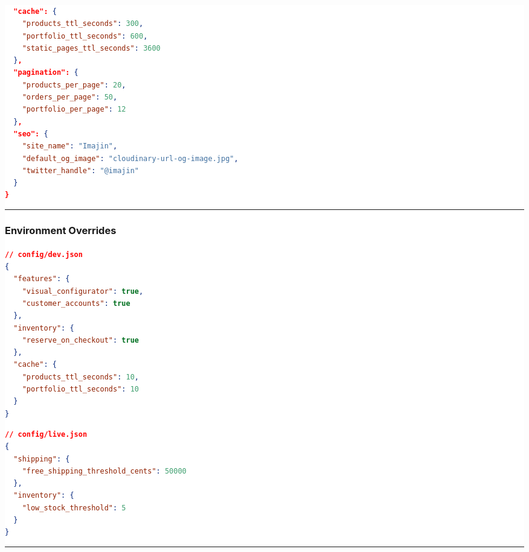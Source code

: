 ```json
  "cache": {
    "products_ttl_seconds": 300,
    "portfolio_ttl_seconds": 600,
    "static_pages_ttl_seconds": 3600
  },
  "pagination": {
    "products_per_page": 20,
    "orders_per_page": 50,
    "portfolio_per_page": 12
  },
  "seo": {
    "site_name": "Imajin",
    "default_og_image": "cloudinary-url-og-image.jpg",
    "twitter_handle": "@imajin"
  }
}
```

---

### Environment Overrides

```json
// config/dev.json
{
  "features": {
    "visual_configurator": true,
    "customer_accounts": true
  },
  "inventory": {
    "reserve_on_checkout": true
  },
  "cache": {
    "products_ttl_seconds": 10,
    "portfolio_ttl_seconds": 10
  }
}
```

```json
// config/live.json
{
  "shipping": {
    "free_shipping_threshold_cents": 50000
  },
  "inventory": {
    "low_stock_threshold": 5
  }
}
```

---
